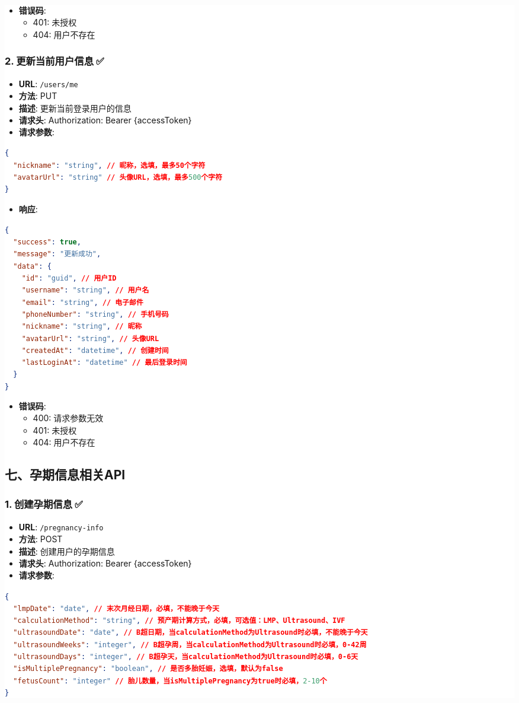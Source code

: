 - **错误码**:
  - 401: 未授权
  - 404: 用户不存在

### 2. 更新当前用户信息 ✅

- **URL**: `/users/me`
- **方法**: PUT
- **描述**: 更新当前登录用户的信息
- **请求头**: Authorization: Bearer {accessToken}
- **请求参数**:

```json
{
  "nickname": "string", // 昵称，选填，最多50个字符
  "avatarUrl": "string" // 头像URL，选填，最多500个字符
}
```

- **响应**:

```json
{
  "success": true,
  "message": "更新成功",
  "data": {
    "id": "guid", // 用户ID
    "username": "string", // 用户名
    "email": "string", // 电子邮件
    "phoneNumber": "string", // 手机号码
    "nickname": "string", // 昵称
    "avatarUrl": "string", // 头像URL
    "createdAt": "datetime", // 创建时间
    "lastLoginAt": "datetime" // 最后登录时间
  }
}
```

- **错误码**:
  - 400: 请求参数无效
  - 401: 未授权
  - 404: 用户不存在

## 七、孕期信息相关API

### 1. 创建孕期信息 ✅

- **URL**: `/pregnancy-info`
- **方法**: POST
- **描述**: 创建用户的孕期信息
- **请求头**: Authorization: Bearer {accessToken}
- **请求参数**:

```json
{
  "lmpDate": "date", // 末次月经日期，必填，不能晚于今天
  "calculationMethod": "string", // 预产期计算方式，必填，可选值：LMP、Ultrasound、IVF
  "ultrasoundDate": "date", // B超日期，当calculationMethod为Ultrasound时必填，不能晚于今天
  "ultrasoundWeeks": "integer", // B超孕周，当calculationMethod为Ultrasound时必填，0-42周
  "ultrasoundDays": "integer", // B超孕天，当calculationMethod为Ultrasound时必填，0-6天
  "isMultiplePregnancy": "boolean", // 是否多胎妊娠，选填，默认为false
  "fetusCount": "integer" // 胎儿数量，当isMultiplePregnancy为true时必填，2-10个
}
```
